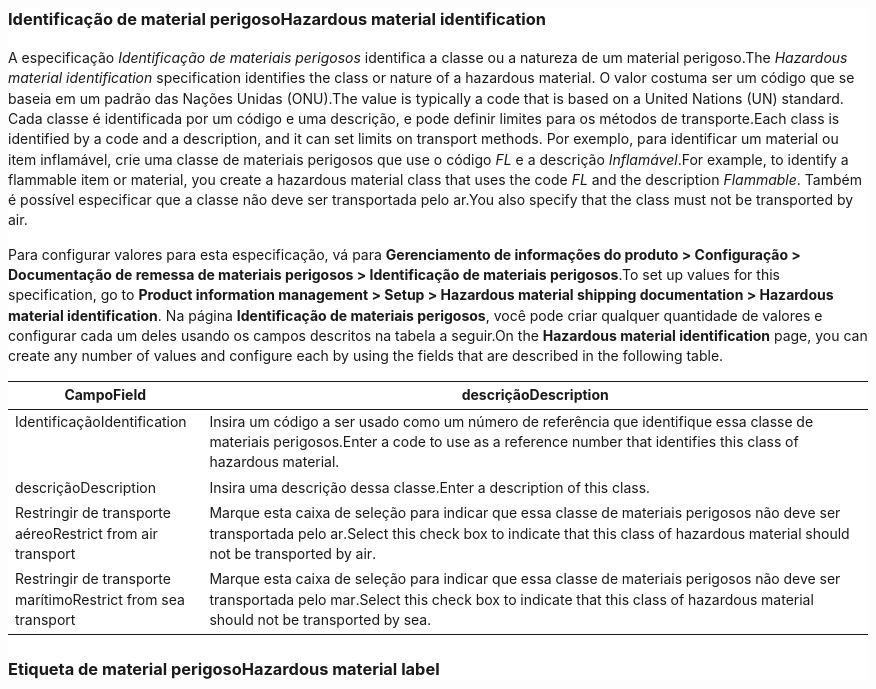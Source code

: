 ### <a name="hazardous-material-identification"></a><a name="identification"></a><span data-ttu-id="96d98-346">Identificação de material perigoso</span><span class="sxs-lookup"><span data-stu-id="96d98-346">Hazardous material identification</span></span>

<span data-ttu-id="96d98-347">A especificação *Identificação de materiais perigosos* identifica a classe ou a natureza de um material perigoso.</span><span class="sxs-lookup"><span data-stu-id="96d98-347">The *Hazardous material identification* specification identifies the class or nature of a hazardous material.</span></span> <span data-ttu-id="96d98-348">O valor costuma ser um código que se baseia em um padrão das Nações Unidas (ONU).</span><span class="sxs-lookup"><span data-stu-id="96d98-348">The value is typically a code that is based on a United Nations (UN) standard.</span></span> <span data-ttu-id="96d98-349">Cada classe é identificada por um código e uma descrição, e pode definir limites para os métodos de transporte.</span><span class="sxs-lookup"><span data-stu-id="96d98-349">Each class is identified by a code and a description, and it can set limits on transport methods.</span></span> <span data-ttu-id="96d98-350">Por exemplo, para identificar um material ou item inflamável, crie uma classe de materiais perigosos que use o código *FL* e a descrição *Inflamável*.</span><span class="sxs-lookup"><span data-stu-id="96d98-350">For example, to identify a flammable item or material, you create a hazardous material class that uses the code *FL* and the description *Flammable*.</span></span> <span data-ttu-id="96d98-351">Também é possível especificar que a classe não deve ser transportada pelo ar.</span><span class="sxs-lookup"><span data-stu-id="96d98-351">You also specify that the class must not be transported by air.</span></span>

<span data-ttu-id="96d98-352">Para configurar valores para esta especificação, vá para **Gerenciamento de informações do produto \> Configuração \> Documentação de remessa de materiais perigosos \> Identificação de materiais perigosos**.</span><span class="sxs-lookup"><span data-stu-id="96d98-352">To set up values for this specification, go to **Product information management \> Setup \> Hazardous material shipping documentation \> Hazardous material identification**.</span></span> <span data-ttu-id="96d98-353">Na página **Identificação de materiais perigosos**, você pode criar qualquer quantidade de valores e configurar cada um deles usando os campos descritos na tabela a seguir.</span><span class="sxs-lookup"><span data-stu-id="96d98-353">On the **Hazardous material identification** page, you can create any number of values and configure each by using the fields that are described in the following table.</span></span>

| <span data-ttu-id="96d98-354">Campo</span><span class="sxs-lookup"><span data-stu-id="96d98-354">Field</span></span> | <span data-ttu-id="96d98-355">descrição</span><span class="sxs-lookup"><span data-stu-id="96d98-355">Description</span></span> |
|---|---|
| <span data-ttu-id="96d98-356">Identificação</span><span class="sxs-lookup"><span data-stu-id="96d98-356">Identification</span></span> | <span data-ttu-id="96d98-357">Insira um código a ser usado como um número de referência que identifique essa classe de materiais perigosos.</span><span class="sxs-lookup"><span data-stu-id="96d98-357">Enter a code to use as a reference number that identifies this class of hazardous material.</span></span> |
| <span data-ttu-id="96d98-358">descrição</span><span class="sxs-lookup"><span data-stu-id="96d98-358">Description</span></span> | <span data-ttu-id="96d98-359">Insira uma descrição dessa classe.</span><span class="sxs-lookup"><span data-stu-id="96d98-359">Enter a description of this class.</span></span> |
| <span data-ttu-id="96d98-360">Restringir de transporte aéreo</span><span class="sxs-lookup"><span data-stu-id="96d98-360">Restrict from air transport</span></span> | <span data-ttu-id="96d98-361">Marque esta caixa de seleção para indicar que essa classe de materiais perigosos não deve ser transportada pelo ar.</span><span class="sxs-lookup"><span data-stu-id="96d98-361">Select this check box to indicate that this class of hazardous material should not be transported by air.</span></span> |
| <span data-ttu-id="96d98-362">Restringir de transporte marítimo</span><span class="sxs-lookup"><span data-stu-id="96d98-362">Restrict from sea transport</span></span> | <span data-ttu-id="96d98-363">Marque esta caixa de seleção para indicar que essa classe de materiais perigosos não deve ser transportada pelo mar.</span><span class="sxs-lookup"><span data-stu-id="96d98-363">Select this check box to indicate that this class of hazardous material should not be transported by sea.</span></span> |

### <a name="hazardous-material-label"></a><a name="label"></a><span data-ttu-id="96d98-364">Etiqueta de material perigoso</span><span class="sxs-lookup"><span data-stu-id="96d98-364">Hazardous material label</span></span>
